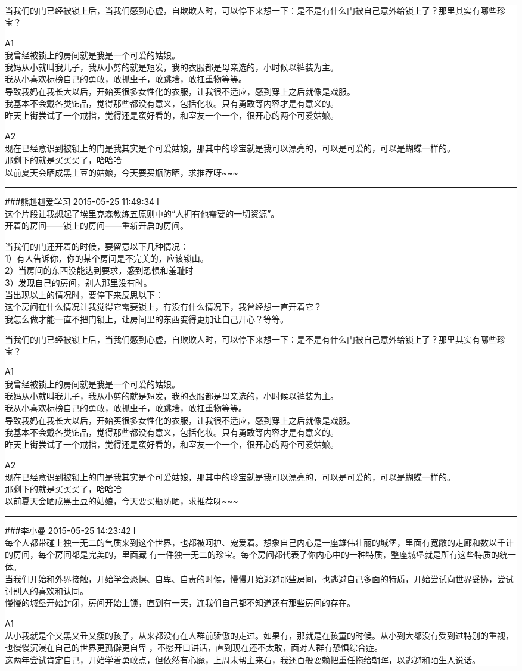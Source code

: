 当我们的门已经被锁上后，当我们感到心虚，自欺欺人时，可以停下来想一下：是不是有什么门被自己意外给锁上了？那里其实有哪些珍宝？  
  
A1  
我曾经被锁上的房间就是我是一个可爱的姑娘。  
我妈从小就叫我儿子，我从小剪的就是短发，我的衣服都是母亲选的，小时候以裤装为主。  
我从小喜欢标榜自己的勇敢，敢抓虫子，敢跳墙，敢扛重物等等。  
导致我妈在我长大以后，开始买很多女性化的衣服，让我很不适应，感到穿上之后就像是戏服。  
我基本不会戴各类饰品，觉得那些都没有意义，包括化妆。只有勇敢等内容才是有意义的。  
昨天上街尝试了一个戒指，觉得还是蛮好看的，和室友一个一个，很开心的两个可爱姑娘。  
  
A2  
现在已经意识到被锁上的门是我其实是个可爱姑娘，那其中的珍宝就是我可以漂亮的，可以是可爱的，可以是蝴蝶一样的。  
那剩下的就是买买买了，哈哈哈  
以前夏天会晒成黑土豆的姑娘，今天要买瓶防晒，求推荐呀~~~

---
###[熊赳赳爱学习](http://www.douban.com/people/schoolmyself/)	2015-05-25 11:49:34
I  
这个片段让我想起了埃里克森教练五原则中的“人拥有他需要的一切资源”。  
开着的房间——锁上的房间——重新开启的房间。  
  
当我们的门还开着的时候，要留意以下几种情况：  
1）有人告诉你，你的某个房间是不完美的，应该锁山。  
2）当房间的东西没能达到要求，感到恐惧和羞耻时  
3）发现自己的房间，别人那里没有时。  
当出现以上的情况时，要停下来反思以下：  
这个房间在什么情况让我觉得它需要锁上，有没有什么情况下，我曾经想一直开着它？  
我怎么做才能一直不把门锁上，让房间里的东西变得更加让自己开心？等等。  
  
当我们的门已经被锁上后，当我们感到心虚，自欺欺人时，可以停下来想一下：是不是有什么门被自己意外给锁上了？那里其实有哪些珍宝？  
  
A1  
我曾经被锁上的房间就是我是一个可爱的姑娘。  
我妈从小就叫我儿子，我从小剪的就是短发，我的衣服都是母亲选的，小时候以裤装为主。  
我从小喜欢标榜自己的勇敢，敢抓虫子，敢跳墙，敢扛重物等等。  
导致我妈在我长大以后，开始买很多女性化的衣服，让我很不适应，感到穿上之后就像是戏服。  
我基本不会戴各类饰品，觉得那些都没有意义，包括化妆。只有勇敢等内容才是有意义的。  
昨天上街尝试了一个戒指，觉得还是蛮好看的，和室友一个一个，很开心的两个可爱姑娘。  
  
A2  
现在已经意识到被锁上的门是我其实是个可爱姑娘，那其中的珍宝就是我可以漂亮的，可以是可爱的，可以是蝴蝶一样的。  
那剩下的就是买买买了，哈哈哈  
以前夏天会晒成黑土豆的姑娘，今天要买瓶防晒，求推荐呀~~~

---
###[李小曼](http://www.douban.com/people/29821303/)	2015-05-25 14:23:42
I  
每个人都带碰上独一无二的气质来到这个世界，也都被呵护、宠爱着。想象自己内心是一座雄伟壮丽的城堡，里面有宽敞的走廊和数以千计的房间，每个房间都是完美的，里面藏
有一件独一无二的珍宝。每个房间都代表了你内心中的一种特质，整座城堡就是所有这些特质的统一体。  
当我们开始和外界接触，开始学会恐惧、自卑、自责的时候，慢慢开始逃避那些房间，也逃避自己多面的特质，开始尝试向世界妥协，尝试讨别人的喜欢和认同。  
慢慢的城堡开始封闭，房间开始上锁，直到有一天，连我们自己都不知道还有那些房间的存在。  
  
A1  
从小我就是个又黑又丑又瘦的孩子，从来都没有在人群前骄傲的走过。如果有，那就是在孩童的时候。从小到大都没有受到过特别的重视，也慢慢沉浸在自己的世界更孤僻更自卑
，不愿开口讲话，直到现在还不太敢，面对人群有恐惧综合症。  
这两年尝试肯定自己，开始学着勇敢点，但依然有心魔，上周末帮主来石，我还百般耍赖把重任拖给朝晖，以逃避和陌生人说话。  
  